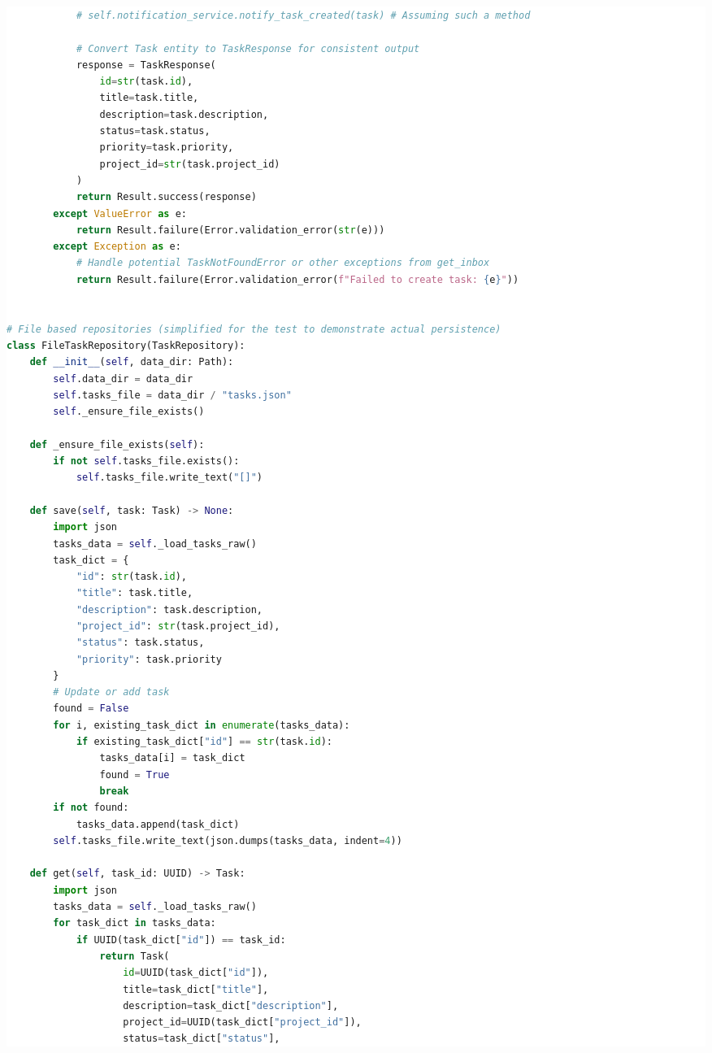 ```python
            # self.notification_service.notify_task_created(task) # Assuming such a method

            # Convert Task entity to TaskResponse for consistent output
            response = TaskResponse(
                id=str(task.id),
                title=task.title,
                description=task.description,
                status=task.status,
                priority=task.priority,
                project_id=str(task.project_id)
            )
            return Result.success(response)
        except ValueError as e:
            return Result.failure(Error.validation_error(str(e)))
        except Exception as e:
            # Handle potential TaskNotFoundError or other exceptions from get_inbox
            return Result.failure(Error.validation_error(f"Failed to create task: {e}"))


# File based repositories (simplified for the test to demonstrate actual persistence)
class FileTaskRepository(TaskRepository):
    def __init__(self, data_dir: Path):
        self.data_dir = data_dir
        self.tasks_file = data_dir / "tasks.json"
        self._ensure_file_exists()

    def _ensure_file_exists(self):
        if not self.tasks_file.exists():
            self.tasks_file.write_text("[]")

    def save(self, task: Task) -> None:
        import json
        tasks_data = self._load_tasks_raw()
        task_dict = {
            "id": str(task.id),
            "title": task.title,
            "description": task.description,
            "project_id": str(task.project_id),
            "status": task.status,
            "priority": task.priority
        }
        # Update or add task
        found = False
        for i, existing_task_dict in enumerate(tasks_data):
            if existing_task_dict["id"] == str(task.id):
                tasks_data[i] = task_dict
                found = True
                break
        if not found:
            tasks_data.append(task_dict)
        self.tasks_file.write_text(json.dumps(tasks_data, indent=4))

    def get(self, task_id: UUID) -> Task:
        import json
        tasks_data = self._load_tasks_raw()
        for task_dict in tasks_data:
            if UUID(task_dict["id"]) == task_id:
                return Task(
                    id=UUID(task_dict["id"]),
                    title=task_dict["title"],
                    description=task_dict["description"],
                    project_id=UUID(task_dict["project_id"]),
                    status=task_dict["status"],
```